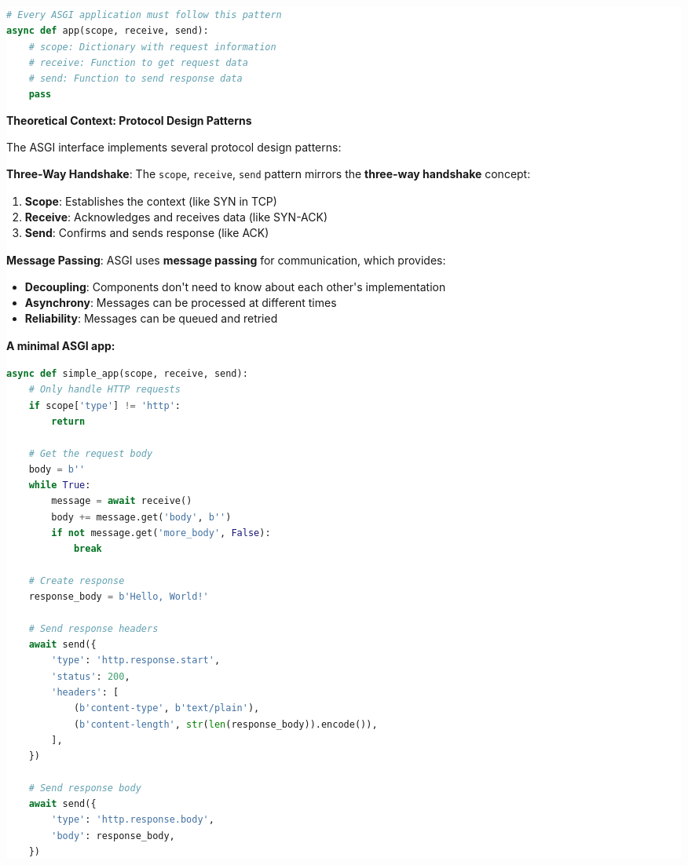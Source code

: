 ```python
# Every ASGI application must follow this pattern
async def app(scope, receive, send):
    # scope: Dictionary with request information
    # receive: Function to get request data
    # send: Function to send response data
    pass
```

**Theoretical Context: Protocol Design Patterns**

The ASGI interface implements several protocol design patterns:

**Three-Way Handshake**: The `scope`, `receive`, `send` pattern mirrors the **three-way handshake** concept:
1. **Scope**: Establishes the context (like SYN in TCP)
2. **Receive**: Acknowledges and receives data (like SYN-ACK)
3. **Send**: Confirms and sends response (like ACK)

**Message Passing**: ASGI uses **message passing** for communication, which provides:
- **Decoupling**: Components don't need to know about each other's implementation
- **Asynchrony**: Messages can be processed at different times
- **Reliability**: Messages can be queued and retried

**A minimal ASGI app:**

```python
async def simple_app(scope, receive, send):
    # Only handle HTTP requests
    if scope['type'] != 'http':
        return
    
    # Get the request body
    body = b''
    while True:
        message = await receive()
        body += message.get('body', b'')
        if not message.get('more_body', False):
            break
    
    # Create response
    response_body = b'Hello, World!'
    
    # Send response headers
    await send({
        'type': 'http.response.start',
        'status': 200,
        'headers': [
            (b'content-type', b'text/plain'),
            (b'content-length', str(len(response_body)).encode()),
        ],
    })
    
    # Send response body
    await send({
        'type': 'http.response.body',
        'body': response_body,
    })
```

